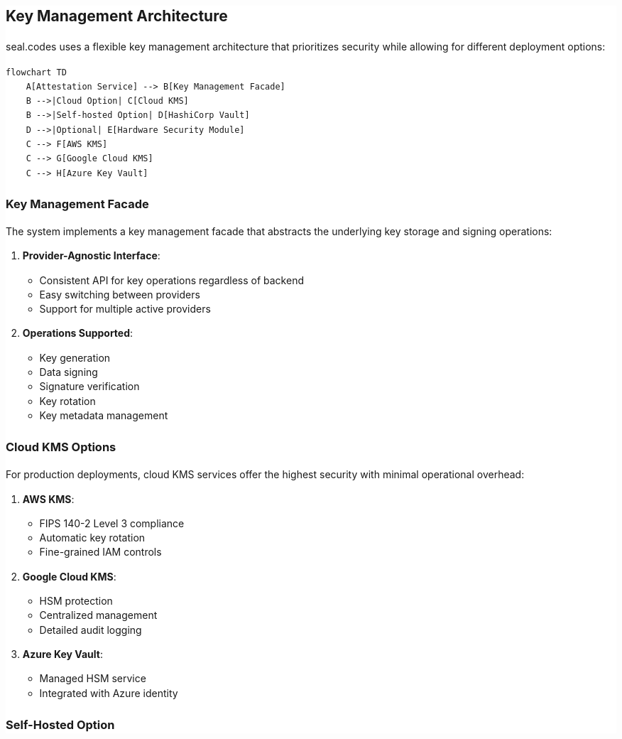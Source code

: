 ## Key Management Architecture

seal.codes uses a flexible key management architecture that prioritizes security while allowing for different deployment options:

```mermaid
flowchart TD
    A[Attestation Service] --> B[Key Management Facade]
    B -->|Cloud Option| C[Cloud KMS]
    B -->|Self-hosted Option| D[HashiCorp Vault]
    D -->|Optional| E[Hardware Security Module]
    C --> F[AWS KMS]
    C --> G[Google Cloud KMS]
    C --> H[Azure Key Vault]
```

### Key Management Facade

The system implements a key management facade that abstracts the underlying key storage and signing operations:

1. **Provider-Agnostic Interface**:
   - Consistent API for key operations regardless of backend
   - Easy switching between providers
   - Support for multiple active providers

2. **Operations Supported**:
   - Key generation
   - Data signing
   - Signature verification
   - Key rotation
   - Key metadata management

### Cloud KMS Options

For production deployments, cloud KMS services offer the highest security with minimal operational overhead:

1. **AWS KMS**:
   - FIPS 140-2 Level 3 compliance
   - Automatic key rotation
   - Fine-grained IAM controls

2. **Google Cloud KMS**:
   - HSM protection
   - Centralized management
   - Detailed audit logging

3. **Azure Key Vault**:
   - Managed HSM service
   - Integrated with Azure identity

### Self-Hosted Option
